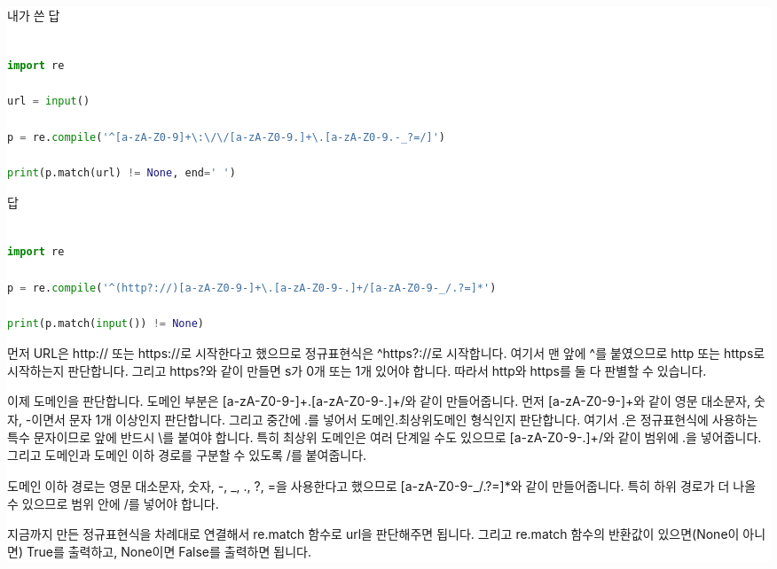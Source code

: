 내가 쓴 답

~~~python

import re

url = input()

p = re.compile('^[a-zA-Z0-9]+\:\/\/[a-zA-Z0-9.]+\.[a-zA-Z0-9.-_?=/]')

print(p.match(url) != None, end=' ')

~~~

답

~~~python

import re

p = re.compile('^(http?://)[a-zA-Z0-9-]+\.[a-zA-Z0-9-.]+/[a-zA-Z0-9-_/.?=]*')

print(p.match(input()) != None)


~~~


먼저 URL은 http:// 또는 https://로 시작한다고 했으므로 정규표현식은 ^https?://로 시작합니다. 여기서 맨 앞에 ^를 붙였으므로 http 또는 https로 시작하는지 판단합니다. 그리고 https?와 같이 만들면 s가 0개 또는 1개 있어야 합니다. 따라서 http와 https를 둘 다 판별할 수 있습니다.

이제 도메인을 판단합니다. 도메인 부분은 [a-zA-Z0-9-]+\.[a-zA-Z0-9-.]+/와 같이 만들어줍니다. 먼저 [a-zA-Z0-9-]+와 같이 영문 대소문자, 숫자, -이면서 문자 1개 이상인지 판단합니다. 그리고 중간에 \.를 넣어서 도메인.최상위도메인 형식인지 판단합니다. 여기서 .은 정규표현식에 사용하는 특수 문자이므로 앞에 반드시 \를 붙여야 합니다. 특히 최상위 도메인은 여러 단계일 수도 있으므로 [a-zA-Z0-9-.]+/와 같이 범위에 .을 넣어줍니다. 그리고 도메인과 도메인 이하 경로를 구분할 수 있도록 /를 붙여줍니다.

도메인 이하 경로는 영문 대소문자, 숫자, -, \_, ., ?, =을 사용한다고 했으므로 [a-zA-Z0-9-_/.?=]\*와 같이 만들어줍니다. 특히 하위 경로가 더 나올 수 있으므로 범위 안에 /를 넣어야 합니다.

지금까지 만든 정규표현식을 차례대로 연결해서 re.match 함수로 url을 판단해주면 됩니다. 그리고 re.match 함수의 반환값이 있으면(None이 아니면) True를 출력하고, None이면 False를 출력하면 됩니다.